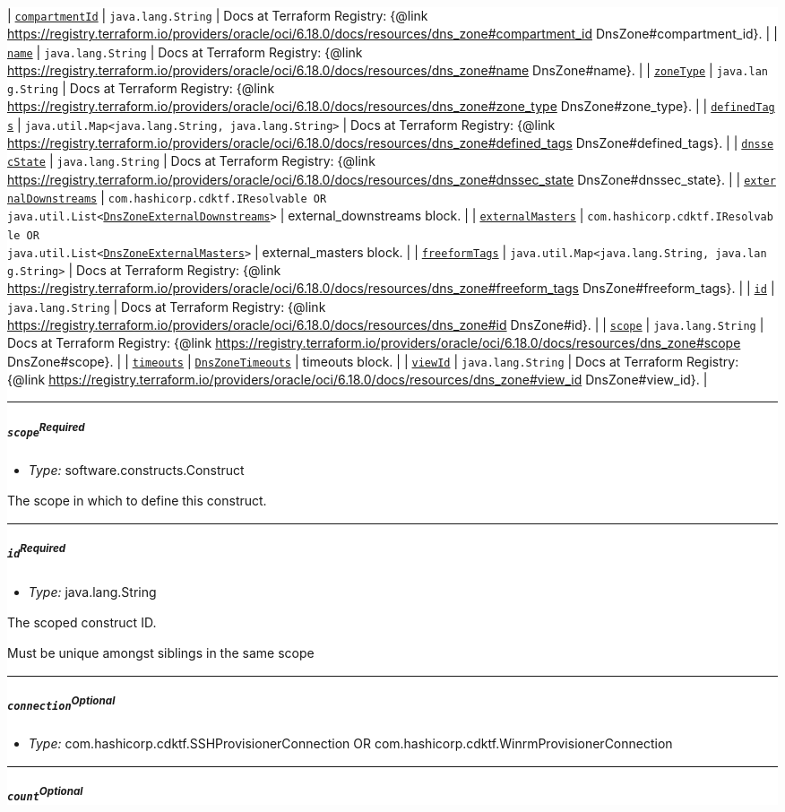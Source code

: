 | <code><a href="#rhizo-co-terraform-provider-oci.dnsZone.DnsZone.Initializer.parameter.compartmentId">compartmentId</a></code> | <code>java.lang.String</code> | Docs at Terraform Registry: {@link https://registry.terraform.io/providers/oracle/oci/6.18.0/docs/resources/dns_zone#compartment_id DnsZone#compartment_id}. |
| <code><a href="#rhizo-co-terraform-provider-oci.dnsZone.DnsZone.Initializer.parameter.name">name</a></code> | <code>java.lang.String</code> | Docs at Terraform Registry: {@link https://registry.terraform.io/providers/oracle/oci/6.18.0/docs/resources/dns_zone#name DnsZone#name}. |
| <code><a href="#rhizo-co-terraform-provider-oci.dnsZone.DnsZone.Initializer.parameter.zoneType">zoneType</a></code> | <code>java.lang.String</code> | Docs at Terraform Registry: {@link https://registry.terraform.io/providers/oracle/oci/6.18.0/docs/resources/dns_zone#zone_type DnsZone#zone_type}. |
| <code><a href="#rhizo-co-terraform-provider-oci.dnsZone.DnsZone.Initializer.parameter.definedTags">definedTags</a></code> | <code>java.util.Map<java.lang.String, java.lang.String></code> | Docs at Terraform Registry: {@link https://registry.terraform.io/providers/oracle/oci/6.18.0/docs/resources/dns_zone#defined_tags DnsZone#defined_tags}. |
| <code><a href="#rhizo-co-terraform-provider-oci.dnsZone.DnsZone.Initializer.parameter.dnssecState">dnssecState</a></code> | <code>java.lang.String</code> | Docs at Terraform Registry: {@link https://registry.terraform.io/providers/oracle/oci/6.18.0/docs/resources/dns_zone#dnssec_state DnsZone#dnssec_state}. |
| <code><a href="#rhizo-co-terraform-provider-oci.dnsZone.DnsZone.Initializer.parameter.externalDownstreams">externalDownstreams</a></code> | <code>com.hashicorp.cdktf.IResolvable OR java.util.List<<a href="#rhizo-co-terraform-provider-oci.dnsZone.DnsZoneExternalDownstreams">DnsZoneExternalDownstreams</a>></code> | external_downstreams block. |
| <code><a href="#rhizo-co-terraform-provider-oci.dnsZone.DnsZone.Initializer.parameter.externalMasters">externalMasters</a></code> | <code>com.hashicorp.cdktf.IResolvable OR java.util.List<<a href="#rhizo-co-terraform-provider-oci.dnsZone.DnsZoneExternalMasters">DnsZoneExternalMasters</a>></code> | external_masters block. |
| <code><a href="#rhizo-co-terraform-provider-oci.dnsZone.DnsZone.Initializer.parameter.freeformTags">freeformTags</a></code> | <code>java.util.Map<java.lang.String, java.lang.String></code> | Docs at Terraform Registry: {@link https://registry.terraform.io/providers/oracle/oci/6.18.0/docs/resources/dns_zone#freeform_tags DnsZone#freeform_tags}. |
| <code><a href="#rhizo-co-terraform-provider-oci.dnsZone.DnsZone.Initializer.parameter.id">id</a></code> | <code>java.lang.String</code> | Docs at Terraform Registry: {@link https://registry.terraform.io/providers/oracle/oci/6.18.0/docs/resources/dns_zone#id DnsZone#id}. |
| <code><a href="#rhizo-co-terraform-provider-oci.dnsZone.DnsZone.Initializer.parameter.scope">scope</a></code> | <code>java.lang.String</code> | Docs at Terraform Registry: {@link https://registry.terraform.io/providers/oracle/oci/6.18.0/docs/resources/dns_zone#scope DnsZone#scope}. |
| <code><a href="#rhizo-co-terraform-provider-oci.dnsZone.DnsZone.Initializer.parameter.timeouts">timeouts</a></code> | <code><a href="#rhizo-co-terraform-provider-oci.dnsZone.DnsZoneTimeouts">DnsZoneTimeouts</a></code> | timeouts block. |
| <code><a href="#rhizo-co-terraform-provider-oci.dnsZone.DnsZone.Initializer.parameter.viewId">viewId</a></code> | <code>java.lang.String</code> | Docs at Terraform Registry: {@link https://registry.terraform.io/providers/oracle/oci/6.18.0/docs/resources/dns_zone#view_id DnsZone#view_id}. |

---

##### `scope`<sup>Required</sup> <a name="scope" id="rhizo-co-terraform-provider-oci.dnsZone.DnsZone.Initializer.parameter.scope"></a>

- *Type:* software.constructs.Construct

The scope in which to define this construct.

---

##### `id`<sup>Required</sup> <a name="id" id="rhizo-co-terraform-provider-oci.dnsZone.DnsZone.Initializer.parameter.id"></a>

- *Type:* java.lang.String

The scoped construct ID.

Must be unique amongst siblings in the same scope

---

##### `connection`<sup>Optional</sup> <a name="connection" id="rhizo-co-terraform-provider-oci.dnsZone.DnsZone.Initializer.parameter.connection"></a>

- *Type:* com.hashicorp.cdktf.SSHProvisionerConnection OR com.hashicorp.cdktf.WinrmProvisionerConnection

---

##### `count`<sup>Optional</sup> <a name="count" id="rhizo-co-terraform-provider-oci.dnsZone.DnsZone.Initializer.parameter.count"></a>
